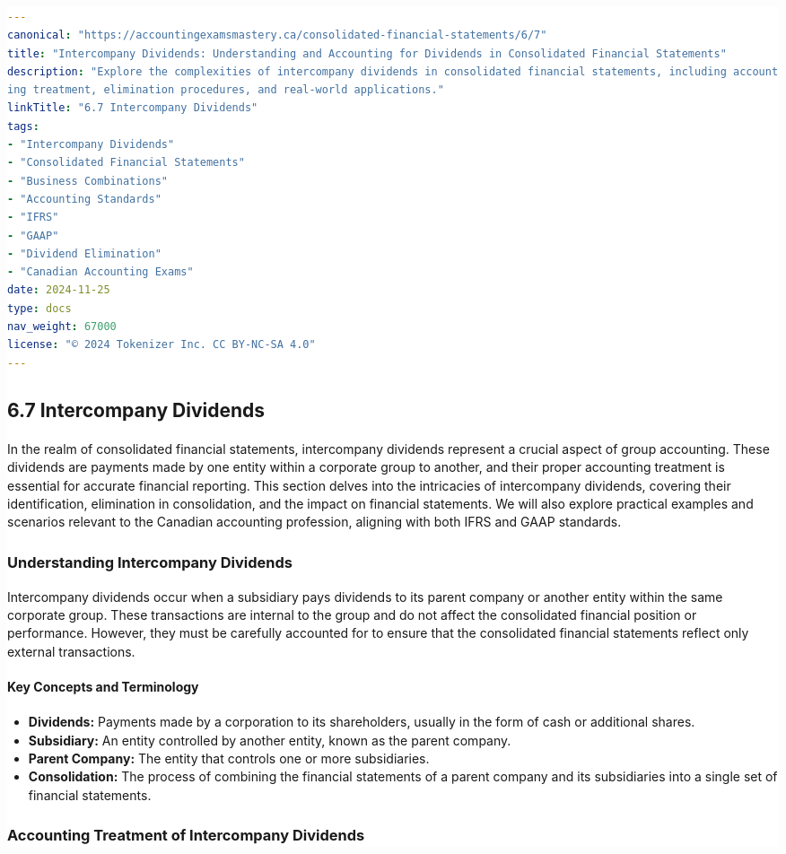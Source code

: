 ```yaml
---
canonical: "https://accountingexamsmastery.ca/consolidated-financial-statements/6/7"
title: "Intercompany Dividends: Understanding and Accounting for Dividends in Consolidated Financial Statements"
description: "Explore the complexities of intercompany dividends in consolidated financial statements, including accounting treatment, elimination procedures, and real-world applications."
linkTitle: "6.7 Intercompany Dividends"
tags:
- "Intercompany Dividends"
- "Consolidated Financial Statements"
- "Business Combinations"
- "Accounting Standards"
- "IFRS"
- "GAAP"
- "Dividend Elimination"
- "Canadian Accounting Exams"
date: 2024-11-25
type: docs
nav_weight: 67000
license: "© 2024 Tokenizer Inc. CC BY-NC-SA 4.0"
---
```


## 6.7 Intercompany Dividends

In the realm of consolidated financial statements, intercompany dividends represent a crucial aspect of group accounting. These dividends are payments made by one entity within a corporate group to another, and their proper accounting treatment is essential for accurate financial reporting. This section delves into the intricacies of intercompany dividends, covering their identification, elimination in consolidation, and the impact on financial statements. We will also explore practical examples and scenarios relevant to the Canadian accounting profession, aligning with both IFRS and GAAP standards.

### Understanding Intercompany Dividends

Intercompany dividends occur when a subsidiary pays dividends to its parent company or another entity within the same corporate group. These transactions are internal to the group and do not affect the consolidated financial position or performance. However, they must be carefully accounted for to ensure that the consolidated financial statements reflect only external transactions.

#### Key Concepts and Terminology

- **Dividends:** Payments made by a corporation to its shareholders, usually in the form of cash or additional shares.
- **Subsidiary:** An entity controlled by another entity, known as the parent company.
- **Parent Company:** The entity that controls one or more subsidiaries.
- **Consolidation:** The process of combining the financial statements of a parent company and its subsidiaries into a single set of financial statements.

### Accounting Treatment of Intercompany Dividends

